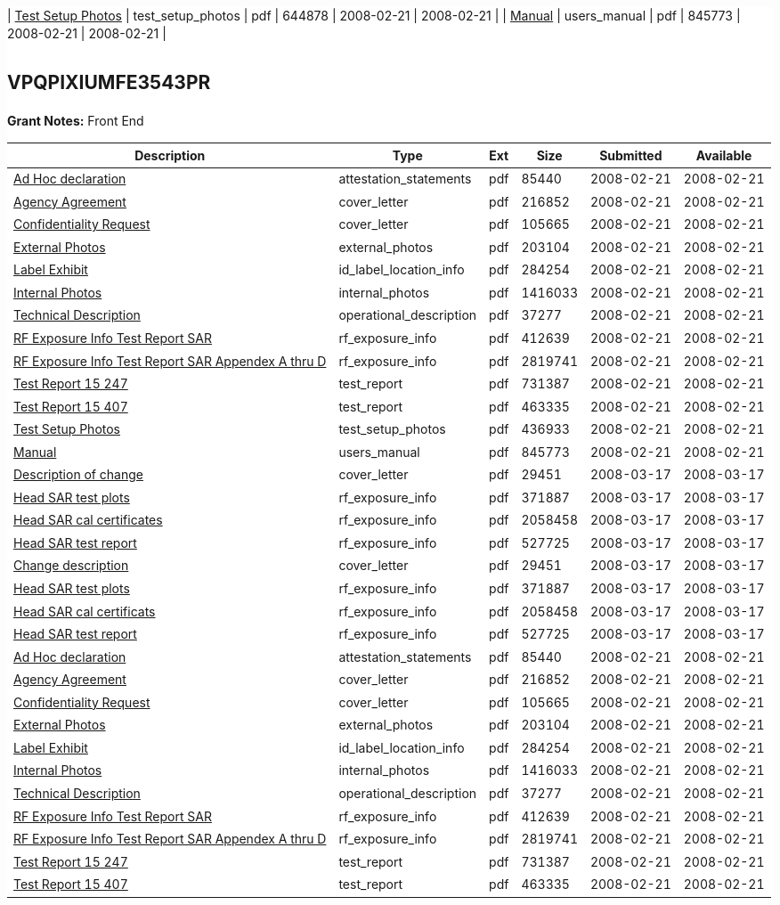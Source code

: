 | [Test Setup Photos](VPQPIXIUMDS3543PR/a8e01a0b7ee5bda885500b48fd758e30/904448.pdf) | test_setup_photos | pdf | 644878 | 2008-02-21 | 2008-02-21 |
| [Manual](VPQPIXIUMDS3543PR/a8e01a0b7ee5bda885500b48fd758e30/904449.pdf) | users_manual | pdf | 845773 | 2008-02-21 | 2008-02-21 |
## VPQPIXIUMFE3543PR
**Grant Notes:** Front End

| Description | Type | Ext | Size | Submitted | Available |
| ----------- | ---- | --- | ---- | --------- | --------- |
| [Ad Hoc declaration](VPQPIXIUMFE3543PR/acfe55c37eb79da3a5ac6d9474520096/904581.pdf) | attestation_statements | pdf | 85440 | 2008-02-21 | 2008-02-21 |
| [Agency Agreement](VPQPIXIUMFE3543PR/acfe55c37eb79da3a5ac6d9474520096/904582.pdf) | cover_letter | pdf | 216852 | 2008-02-21 | 2008-02-21 |
| [Confidentiality Request](VPQPIXIUMFE3543PR/acfe55c37eb79da3a5ac6d9474520096/904583.pdf) | cover_letter | pdf | 105665 | 2008-02-21 | 2008-02-21 |
| [External Photos](VPQPIXIUMFE3543PR/acfe55c37eb79da3a5ac6d9474520096/904555.pdf) | external_photos | pdf | 203104 | 2008-02-21 | 2008-02-21 |
| [Label Exhibit](VPQPIXIUMFE3543PR/acfe55c37eb79da3a5ac6d9474520096/904556.pdf) | id_label_location_info | pdf | 284254 | 2008-02-21 | 2008-02-21 |
| [Internal Photos](VPQPIXIUMFE3543PR/acfe55c37eb79da3a5ac6d9474520096/904570.pdf) | internal_photos | pdf | 1416033 | 2008-02-21 | 2008-02-21 |
| [Technical Description](VPQPIXIUMFE3543PR/acfe55c37eb79da3a5ac6d9474520096/904558.pdf) | operational_description | pdf | 37277 | 2008-02-21 | 2008-02-21 |
| [RF Exposure Info Test Report SAR](VPQPIXIUMFE3543PR/acfe55c37eb79da3a5ac6d9474520096/904579.pdf) | rf_exposure_info | pdf | 412639 | 2008-02-21 | 2008-02-21 |
| [RF Exposure Info Test Report SAR Appendex A thru D](VPQPIXIUMFE3543PR/acfe55c37eb79da3a5ac6d9474520096/904585.pdf) | rf_exposure_info | pdf | 2819741 | 2008-02-21 | 2008-02-21 |
| [Test Report 15 247](VPQPIXIUMFE3543PR/acfe55c37eb79da3a5ac6d9474520096/904575.pdf) | test_report | pdf | 731387 | 2008-02-21 | 2008-02-21 |
| [Test Report 15 407](VPQPIXIUMFE3543PR/acfe55c37eb79da3a5ac6d9474520096/904563.pdf) | test_report | pdf | 463335 | 2008-02-21 | 2008-02-21 |
| [Test Setup Photos](VPQPIXIUMFE3543PR/acfe55c37eb79da3a5ac6d9474520096/904564.pdf) | test_setup_photos | pdf | 436933 | 2008-02-21 | 2008-02-21 |
| [Manual](VPQPIXIUMFE3543PR/acfe55c37eb79da3a5ac6d9474520096/904449.pdf) | users_manual | pdf | 845773 | 2008-02-21 | 2008-02-21 |
| [Description of change](VPQPIXIUMFE3543PR/508ae77715b4ab615a139896e9326011/915121.pdf) | cover_letter | pdf | 29451 | 2008-03-17 | 2008-03-17 |
| [Head SAR test plots](VPQPIXIUMFE3543PR/508ae77715b4ab615a139896e9326011/915118.pdf) | rf_exposure_info | pdf | 371887 | 2008-03-17 | 2008-03-17 |
| [Head SAR cal certificates](VPQPIXIUMFE3543PR/508ae77715b4ab615a139896e9326011/915119.pdf) | rf_exposure_info | pdf | 2058458 | 2008-03-17 | 2008-03-17 |
| [Head SAR test report](VPQPIXIUMFE3543PR/508ae77715b4ab615a139896e9326011/915120.pdf) | rf_exposure_info | pdf | 527725 | 2008-03-17 | 2008-03-17 |
| [Change description](VPQPIXIUMFE3543PR/86f86803e70505083cbbc1cffc938d27/915121.pdf) | cover_letter | pdf | 29451 | 2008-03-17 | 2008-03-17 |
| [Head SAR test plots](VPQPIXIUMFE3543PR/86f86803e70505083cbbc1cffc938d27/915118.pdf) | rf_exposure_info | pdf | 371887 | 2008-03-17 | 2008-03-17 |
| [Head SAR cal certificats](VPQPIXIUMFE3543PR/86f86803e70505083cbbc1cffc938d27/915119.pdf) | rf_exposure_info | pdf | 2058458 | 2008-03-17 | 2008-03-17 |
| [Head SAR test report](VPQPIXIUMFE3543PR/86f86803e70505083cbbc1cffc938d27/915120.pdf) | rf_exposure_info | pdf | 527725 | 2008-03-17 | 2008-03-17 |
| [Ad Hoc declaration](VPQPIXIUMFE3543PR/4b8fd7e1748916444e5770ea97d109bf/904581.pdf) | attestation_statements | pdf | 85440 | 2008-02-21 | 2008-02-21 |
| [Agency Agreement](VPQPIXIUMFE3543PR/4b8fd7e1748916444e5770ea97d109bf/904582.pdf) | cover_letter | pdf | 216852 | 2008-02-21 | 2008-02-21 |
| [Confidentiality Request](VPQPIXIUMFE3543PR/4b8fd7e1748916444e5770ea97d109bf/904583.pdf) | cover_letter | pdf | 105665 | 2008-02-21 | 2008-02-21 |
| [External Photos](VPQPIXIUMFE3543PR/4b8fd7e1748916444e5770ea97d109bf/904555.pdf) | external_photos | pdf | 203104 | 2008-02-21 | 2008-02-21 |
| [Label Exhibit](VPQPIXIUMFE3543PR/4b8fd7e1748916444e5770ea97d109bf/904556.pdf) | id_label_location_info | pdf | 284254 | 2008-02-21 | 2008-02-21 |
| [Internal Photos](VPQPIXIUMFE3543PR/4b8fd7e1748916444e5770ea97d109bf/904570.pdf) | internal_photos | pdf | 1416033 | 2008-02-21 | 2008-02-21 |
| [Technical Description](VPQPIXIUMFE3543PR/4b8fd7e1748916444e5770ea97d109bf/904558.pdf) | operational_description | pdf | 37277 | 2008-02-21 | 2008-02-21 |
| [RF Exposure Info Test Report SAR](VPQPIXIUMFE3543PR/4b8fd7e1748916444e5770ea97d109bf/904579.pdf) | rf_exposure_info | pdf | 412639 | 2008-02-21 | 2008-02-21 |
| [RF Exposure Info Test Report SAR Appendex A thru D](VPQPIXIUMFE3543PR/4b8fd7e1748916444e5770ea97d109bf/904585.pdf) | rf_exposure_info | pdf | 2819741 | 2008-02-21 | 2008-02-21 |
| [Test Report 15 247](VPQPIXIUMFE3543PR/4b8fd7e1748916444e5770ea97d109bf/904575.pdf) | test_report | pdf | 731387 | 2008-02-21 | 2008-02-21 |
| [Test Report 15 407](VPQPIXIUMFE3543PR/4b8fd7e1748916444e5770ea97d109bf/904563.pdf) | test_report | pdf | 463335 | 2008-02-21 | 2008-02-21 |